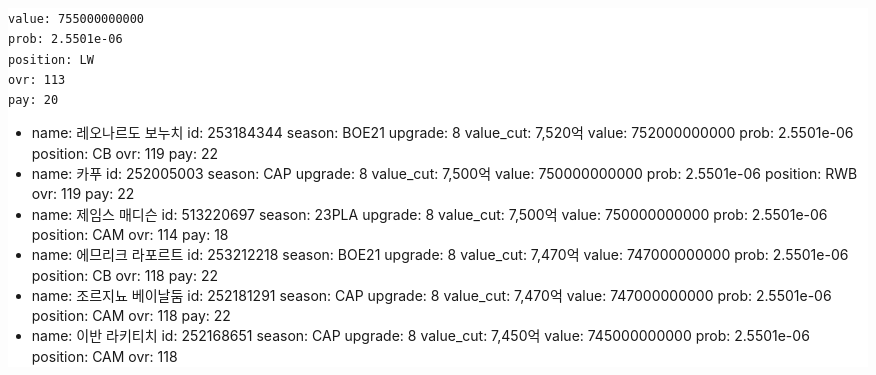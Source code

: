     value: 755000000000
    prob: 2.5501e-06
    position: LW
    ovr: 113
    pay: 20
  - name: 레오나르도 보누치
    id: 253184344
    season: BOE21
    upgrade: 8
    value_cut: 7,520억
    value: 752000000000
    prob: 2.5501e-06
    position: CB
    ovr: 119
    pay: 22
  - name: 카푸
    id: 252005003
    season: CAP
    upgrade: 8
    value_cut: 7,500억
    value: 750000000000
    prob: 2.5501e-06
    position: RWB
    ovr: 119
    pay: 22
  - name: 제임스 매디슨
    id: 513220697
    season: 23PLA
    upgrade: 8
    value_cut: 7,500억
    value: 750000000000
    prob: 2.5501e-06
    position: CAM
    ovr: 114
    pay: 18
  - name: 에므리크 라포르트
    id: 253212218
    season: BOE21
    upgrade: 8
    value_cut: 7,470억
    value: 747000000000
    prob: 2.5501e-06
    position: CB
    ovr: 118
    pay: 22
  - name: 조르지뇨 베이날둠
    id: 252181291
    season: CAP
    upgrade: 8
    value_cut: 7,470억
    value: 747000000000
    prob: 2.5501e-06
    position: CAM
    ovr: 118
    pay: 22
  - name: 이반 라키티치
    id: 252168651
    season: CAP
    upgrade: 8
    value_cut: 7,450억
    value: 745000000000
    prob: 2.5501e-06
    position: CAM
    ovr: 118
